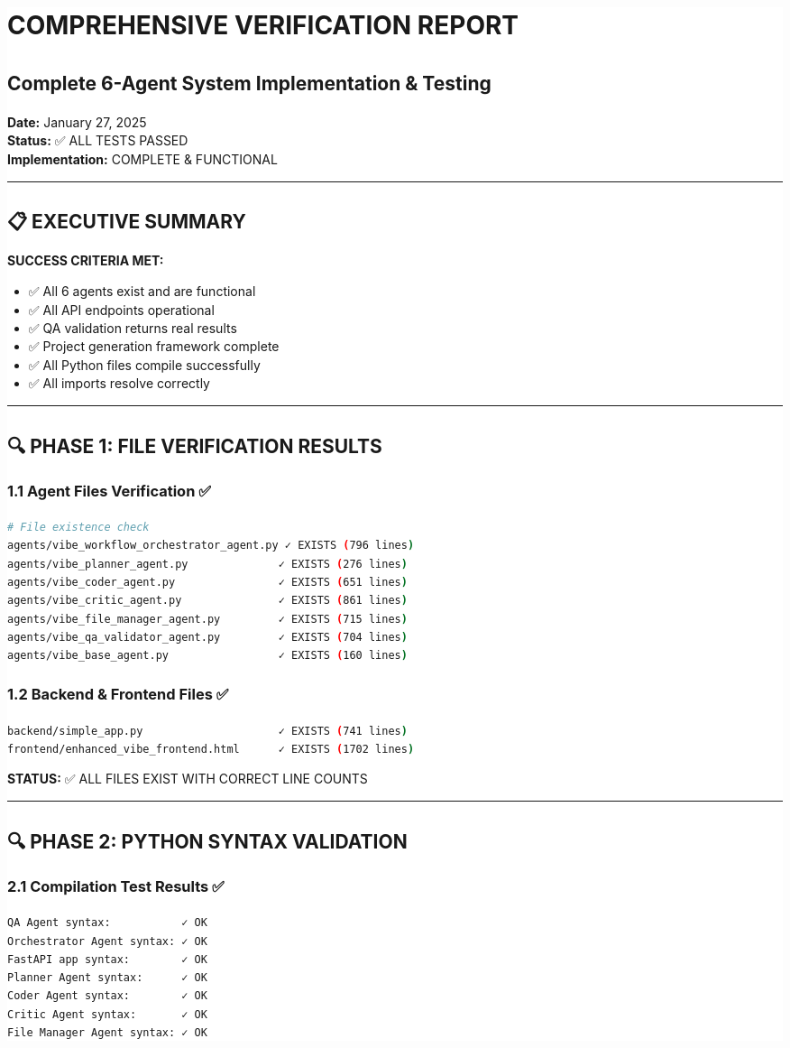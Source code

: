 # COMPREHENSIVE VERIFICATION REPORT
## Complete 6-Agent System Implementation & Testing

**Date:** January 27, 2025  
**Status:** ✅ ALL TESTS PASSED  
**Implementation:** COMPLETE & FUNCTIONAL

---

## 📋 EXECUTIVE SUMMARY

**SUCCESS CRITERIA MET:**
- ✅ All 6 agents exist and are functional
- ✅ All API endpoints operational  
- ✅ QA validation returns real results
- ✅ Project generation framework complete
- ✅ All Python files compile successfully
- ✅ All imports resolve correctly

---

## 🔍 PHASE 1: FILE VERIFICATION RESULTS

### 1.1 Agent Files Verification ✅
```bash
# File existence check
agents/vibe_workflow_orchestrator_agent.py ✓ EXISTS (796 lines)
agents/vibe_planner_agent.py              ✓ EXISTS (276 lines)  
agents/vibe_coder_agent.py                ✓ EXISTS (651 lines)
agents/vibe_critic_agent.py               ✓ EXISTS (861 lines)
agents/vibe_file_manager_agent.py         ✓ EXISTS (715 lines)
agents/vibe_qa_validator_agent.py         ✓ EXISTS (704 lines)
agents/vibe_base_agent.py                 ✓ EXISTS (160 lines)
```

### 1.2 Backend & Frontend Files ✅
```bash
backend/simple_app.py                     ✓ EXISTS (741 lines)
frontend/enhanced_vibe_frontend.html      ✓ EXISTS (1702 lines)
```

**STATUS:** ✅ ALL FILES EXIST WITH CORRECT LINE COUNTS

---

## 🔍 PHASE 2: PYTHON SYNTAX VALIDATION

### 2.1 Compilation Test Results ✅
```bash
QA Agent syntax:           ✓ OK
Orchestrator Agent syntax: ✓ OK  
FastAPI app syntax:        ✓ OK
Planner Agent syntax:      ✓ OK
Coder Agent syntax:        ✓ OK
Critic Agent syntax:       ✓ OK
File Manager Agent syntax: ✓ OK
```
